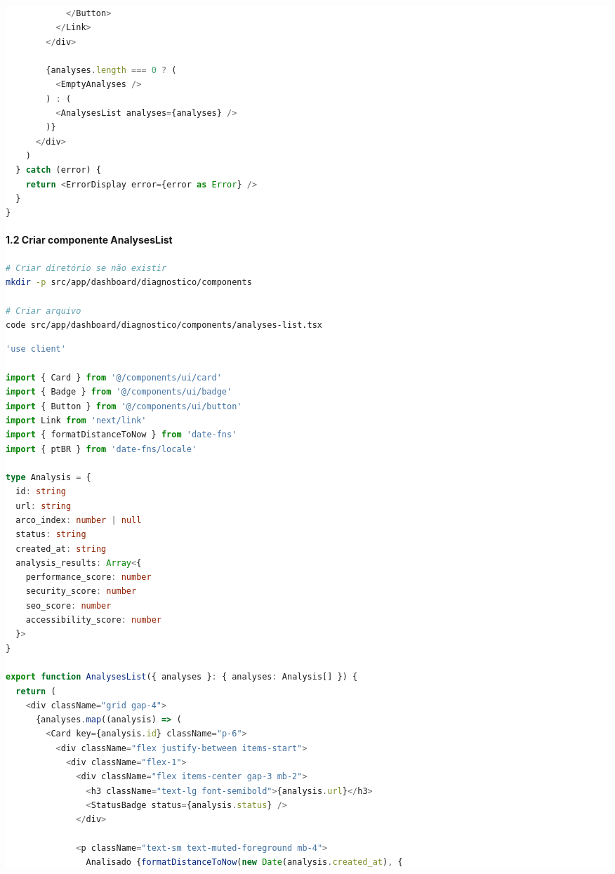 ```typescript
            </Button>
          </Link>
        </div>
        
        {analyses.length === 0 ? (
          <EmptyAnalyses />
        ) : (
          <AnalysesList analyses={analyses} />
        )}
      </div>
    )
  } catch (error) {
    return <ErrorDisplay error={error as Error} />
  }
}
```

#### **1.2 Criar componente AnalysesList**
```bash
# Criar diretório se não existir
mkdir -p src/app/dashboard/diagnostico/components

# Criar arquivo
code src/app/dashboard/diagnostico/components/analyses-list.tsx
```

```typescript
'use client'

import { Card } from '@/components/ui/card'
import { Badge } from '@/components/ui/badge'
import { Button } from '@/components/ui/button'
import Link from 'next/link'
import { formatDistanceToNow } from 'date-fns'
import { ptBR } from 'date-fns/locale'

type Analysis = {
  id: string
  url: string
  arco_index: number | null
  status: string
  created_at: string
  analysis_results: Array<{
    performance_score: number
    security_score: number
    seo_score: number
    accessibility_score: number
  }>
}

export function AnalysesList({ analyses }: { analyses: Analysis[] }) {
  return (
    <div className="grid gap-4">
      {analyses.map((analysis) => (
        <Card key={analysis.id} className="p-6">
          <div className="flex justify-between items-start">
            <div className="flex-1">
              <div className="flex items-center gap-3 mb-2">
                <h3 className="text-lg font-semibold">{analysis.url}</h3>
                <StatusBadge status={analysis.status} />
              </div>
              
              <p className="text-sm text-muted-foreground mb-4">
                Analisado {formatDistanceToNow(new Date(analysis.created_at), {
```